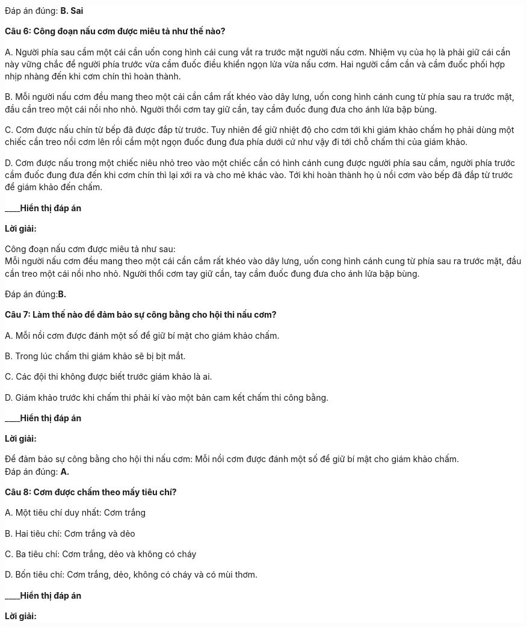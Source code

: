 Đáp án đúng: **B. Sai**

**Câu 6: Công đoạn nấu cơm được miêu tả như thế nào?**

A. Người phía sau cầm một cái cần uốn cong hình cái cung vắt ra trước mặt người nấu cơm. Nhiệm vụ của họ là phải giữ cái cần này vững chắc để người phía trước vừa cầm đuốc điều khiển ngọn lửa vừa nấu cơm. Hai người cầm cần và cầm đuốc phối hợp nhịp nhàng đến khi cơm chín thì hoàn thành.

B. Mỗi người nấu cơm đều mang theo một cái cần cắm rất khéo vào dây lưng, uốn cong hình cánh cung từ phía sau ra trước mặt, đầu cần treo một cái nồi nho nhỏ. Người thổi cơm tay giữ cần, tay cầm đuốc đung đưa cho ánh lửa bập bùng.

C. Cơm được nấu chín từ bếp đã được đắp từ trước. Tuy nhiên để giữ nhiệt độ cho cơm tới khi giám khảo chấm họ phải dùng một chiếc cần treo nồi cơm lên rồi cầm một ngọn đuốc đung đưa phía dưới cứ như vậy đi tới chỗ chấm thi của giám khảo.

D. Cơm được nấu trong một chiếc niêu nhỏ treo vào một chiếc cần có hình cánh cung được người phía sau cầm, người phía trước cầm đuốc đung đưa đến khi cơm chín thì lại xới ra và cho mẻ khác vào. Tới khi hoàn thành họ ủ nồi cơm vào bếp đã đắp từ trước để giám khảo đến chấm. 

____**Hiển thị đáp án**

**Lời giải:**

Công đoạn nấu cơm được miêu tả như sau:   
Mỗi người nấu cơm đều mang theo một cái cần cắm rất khéo vào dây lưng, uốn cong hình cánh cung từ phía sau ra trước mặt, đầu cần treo một cái nồi nho nhỏ. Người thổi cơm tay giữ cần, tay cầm đuốc đung đưa cho ánh lửa bập bùng.

Đáp án đúng:**B.**

**Câu 7: Làm thế nào để đảm bảo sự công bằng cho hội thi nấu cơm?**

A. Mỗi nồi cơm được đánh một số để giữ bí mật cho giám khảo chấm.

B. Trong lúc chấm thi giám khảo sẽ bị bịt mắt.

C. Các đội thi không được biết trước giám khảo là ai.

D. Giám khảo trước khi chấm thi phải kí vào một bản cam kết chấm thi công bằng.

____**Hiển thị đáp án**

**Lời giải:**

Để đảm bảo sự công bằng cho hội thi nấu cơm: Mỗi nồi cơm được đánh một số để giữ bí mật cho giám khảo chấm.   
Đáp án đúng: **A.**

**Câu 8: Cơm được chấm theo mấy tiêu chí?**

A. Một tiêu chí duy nhất: Cơm trắng

B. Hai tiêu chí: Cơm trắng và dẻo

C. Ba tiêu chí: Cơm trắng, dẻo và không có cháy

D. Bốn tiêu chí: Cơm trắng, dẻo, không có cháy và có mùi thơm.

____**Hiển thị đáp án**

**Lời giải:**
